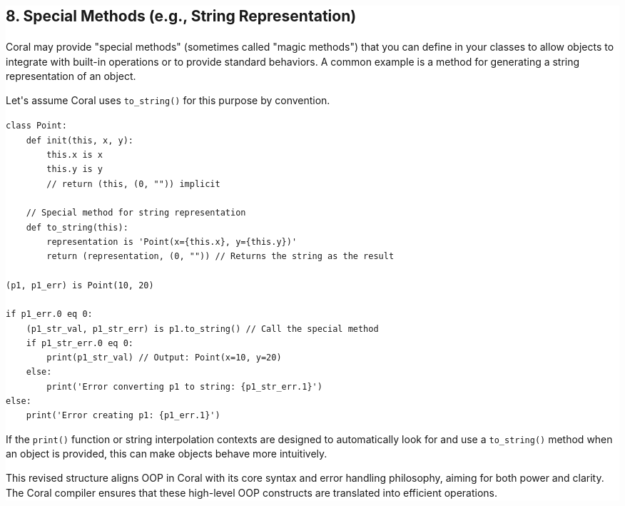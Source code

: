 ## 8. Special Methods (e.g., String Representation)

Coral may provide "special methods" (sometimes called "magic methods") that you can define in your classes to allow objects to integrate with built-in operations or to provide standard behaviors. A common example is a method for generating a string representation of an object.

Let's assume Coral uses `to_string()` for this purpose by convention.

```coral
class Point:
    def init(this, x, y):
        this.x is x
        this.y is y
        // return (this, (0, "")) implicit

    // Special method for string representation
    def to_string(this):
        representation is 'Point(x={this.x}, y={this.y})'
        return (representation, (0, "")) // Returns the string as the result

(p1, p1_err) is Point(10, 20)

if p1_err.0 eq 0:
    (p1_str_val, p1_str_err) is p1.to_string() // Call the special method
    if p1_str_err.0 eq 0:
        print(p1_str_val) // Output: Point(x=10, y=20)
    else:
        print('Error converting p1 to string: {p1_str_err.1}')
else:
    print('Error creating p1: {p1_err.1}')
```
If the `print()` function or string interpolation contexts are designed to automatically look for and use a `to_string()` method when an object is provided, this can make objects behave more intuitively.

This revised structure aligns OOP in Coral with its core syntax and error handling philosophy, aiming for both power and clarity. The Coral compiler ensures that these high-level OOP constructs are translated into efficient operations.
